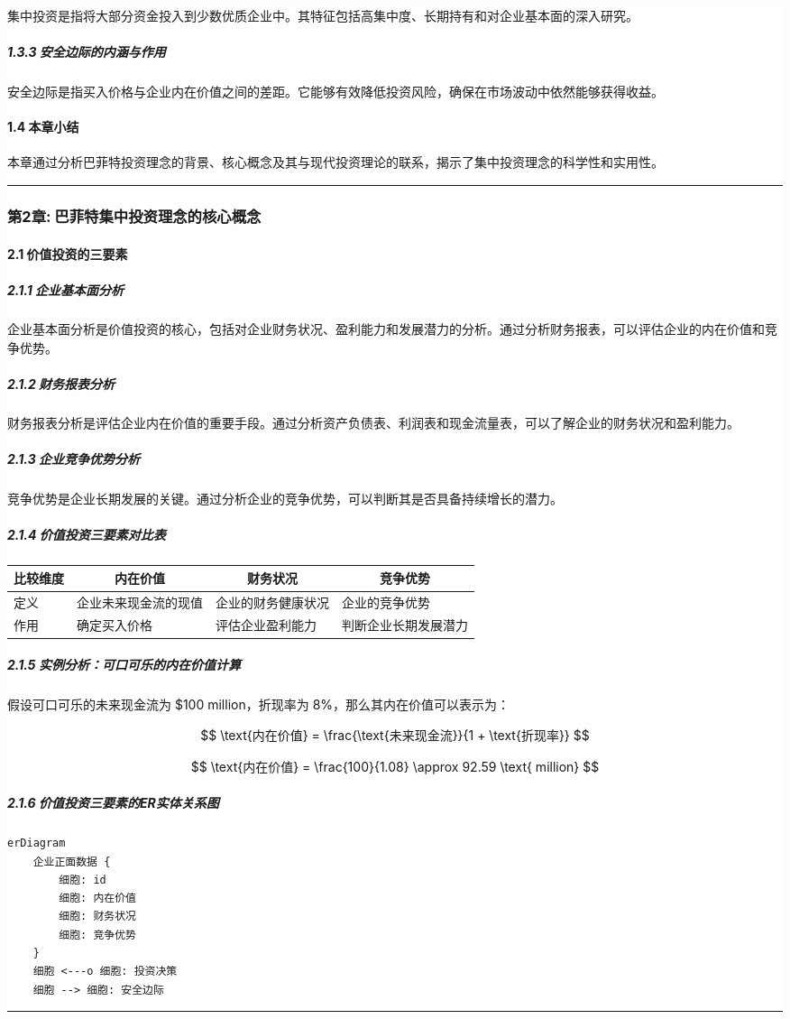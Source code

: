 集中投资是指将大部分资金投入到少数优质企业中。其特征包括高集中度、长期持有和对企业基本面的深入研究。

##### 1.3.3 安全边际的内涵与作用

安全边际是指买入价格与企业内在价值之间的差距。它能够有效降低投资风险，确保在市场波动中依然能够获得收益。

#### 1.4 本章小结

本章通过分析巴菲特投资理念的背景、核心概念及其与现代投资理论的联系，揭示了集中投资理念的科学性和实用性。

---

### 第2章: 巴菲特集中投资理念的核心概念

#### 2.1 价值投资的三要素

##### 2.1.1 企业基本面分析

企业基本面分析是价值投资的核心，包括对企业财务状况、盈利能力和发展潜力的分析。通过分析财务报表，可以评估企业的内在价值和竞争优势。

##### 2.1.2 财务报表分析

财务报表分析是评估企业内在价值的重要手段。通过分析资产负债表、利润表和现金流量表，可以了解企业的财务状况和盈利能力。

##### 2.1.3 企业竞争优势分析

竞争优势是企业长期发展的关键。通过分析企业的竞争优势，可以判断其是否具备持续增长的潜力。

##### 2.1.4 价值投资三要素对比表

| 比较维度 | 内在价值 | 财务状况 | 竞争优势 |
|----------|----------|----------|----------|
| 定义     | 企业未来现金流的现值 | 企业的财务健康状况 | 企业的竞争优势 |
| 作用     | 确定买入价格 | 评估企业盈利能力 | 判断企业长期发展潜力 |

##### 2.1.5 实例分析：可口可乐的内在价值计算

假设可口可乐的未来现金流为 $100 million，折现率为 8%，那么其内在价值可以表示为：

$$
\text{内在价值} = \frac{\text{未来现金流}}{1 + \text{折现率}}
$$

$$
\text{内在价值} = \frac{100}{1.08} \approx 92.59 \text{ million}
$$

##### 2.1.6 价值投资三要素的ER实体关系图

```mermaid
erDiagram
    企业正面数据 {
        细胞: id
        细胞: 内在价值
        细胞: 财务状况
        细胞: 竞争优势
    }
    细胞 <---o 细胞: 投资决策
    细胞 --> 细胞: 安全边际
```

---